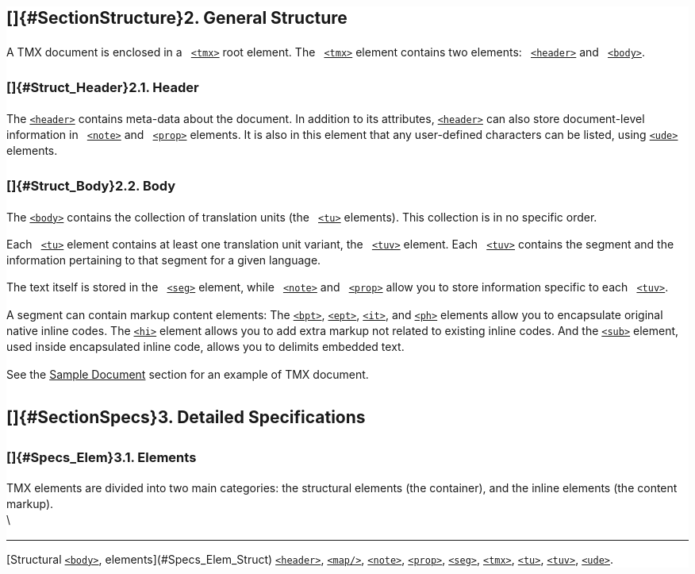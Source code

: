 ## []{#SectionStructure}2. General Structure

A TMX document is enclosed in a ` `[`<tmx>`](#tmx) root element. The
` `[`<tmx>`](#tmx) element contains two elements:
` `[`<header>`](#header) and ` `[`<body>`](#body).

### []{#Struct_Header}2.1. Header

The [`<header>`](#header) contains meta-data about the document. In
addition to its attributes, [`<header>`](#header) can also store
document-level information in ` `[`<note>`](#note) and
` `[`<prop>`](#prop) elements. It is also in this element that any
user-defined characters can be listed, using [`<ude>`](#ude) elements.

### []{#Struct_Body}2.2. Body

The [`<body>`](#body) contains the collection of translation units (the
` `[`<tu>`](#tu) elements). This collection is in no specific order.

Each ` `[`<tu>`](#tu) element contains at least one translation unit
variant, the ` `[`<tuv>`](#tuv) element. Each ` `[`<tuv>`](#tuv)
contains the segment and the information pertaining to that segment for
a given language.

The text itself is stored in the ` `[`<seg>`](#seg) element, while
` `[`<note>`](#note) and ` `[`<prop>`](#prop) allow you to store
information specific to each ` `[`<tuv>`](#tuv).

A segment can contain markup content elements: The [`<bpt>`](#bpt),
[`<ept>`](#ept), [`<it>`](#it), and [`<ph>`](#ph) elements allow you to
encapsulate original native inline codes. The [`<hi>`](#hi) element
allows you to add extra markup not related to existing inline codes. And
the [`<sub>`](#sub) element, used inside encapsulated inline code,
allows you to delimits embedded text.

See the [Sample Document](#AppSample) section for an example of TMX
document.

## []{#SectionSpecs}3. Detailed Specifications

### []{#Specs_Elem}3.1. Elements

TMX elements are divided into two main categories: the structural
elements (the container), and the inline elements (the content markup).\
\

  ----------------------------------- -----------------------------------
  [Structural                         [`<body>`](#body),
  elements](#Specs_Elem_Struct)       [`<header>`](#header),
                                      [`<map/>`](#map),
                                      [`<note>`](#note),
                                      [`<prop>`](#prop), [`<seg>`](#seg),
                                      [`<tmx>`](#tmx), [`<tu>`](#tu),
                                      [`<tuv>`](#tuv), [`<ude>`](#ude).
